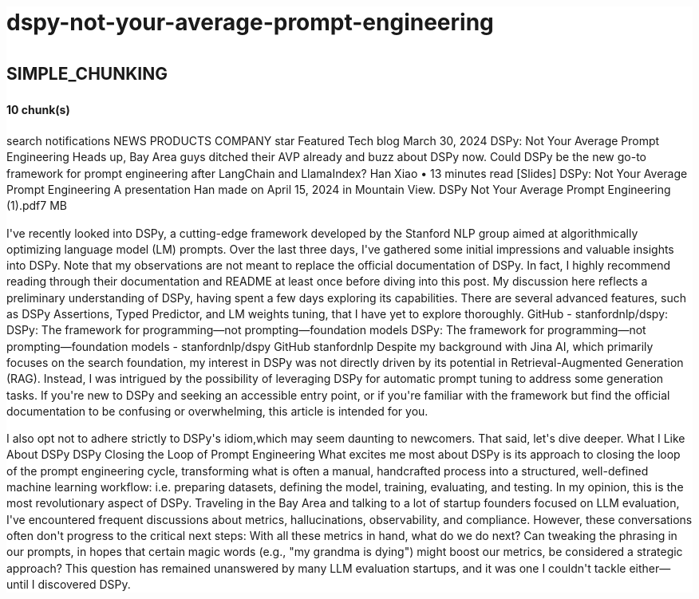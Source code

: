 # dspy-not-your-average-prompt-engineering

## SIMPLE_CHUNKING

#### 10 chunk(s)

search notifications NEWS PRODUCTS COMPANY star Featured Tech blog March 30, 2024 DSPy: Not Your Average Prompt Engineering Heads up, Bay Area guys ditched their AVP already and buzz about DSPy now. Could DSPy be the new go-to framework for prompt engineering after LangChain and LlamaIndex? Han Xiao • 13 minutes read [Slides] DSPy: Not Your Average Prompt Engineering A presentation Han made on April 15, 2024 in Mountain View. DSPy Not Your Average Prompt Engineering (1).pdf7 MB

I've recently looked into DSPy, a cutting-edge framework developed by the Stanford NLP group aimed at algorithmically optimizing language model (LM) prompts. Over the last three days, I've gathered some initial impressions and valuable insights into DSPy. Note that my observations are not meant to replace the official documentation of DSPy. In fact, I highly recommend reading through their documentation and README at least once before diving into this post. My discussion here reflects a preliminary understanding of DSPy, having spent a few days exploring its capabilities. There are several advanced features, such as DSPy Assertions, Typed Predictor, and LM weights tuning, that I have yet to explore thoroughly. GitHub - stanfordnlp/dspy: DSPy: The framework for programming—not prompting—foundation models DSPy: The framework for programming—not prompting—foundation models - stanfordnlp/dspy GitHub stanfordnlp Despite my background with Jina AI, which primarily focuses on the search foundation, my interest in DSPy was not directly driven by its potential in Retrieval-Augmented Generation (RAG). Instead, I was intrigued by the possibility of leveraging DSPy for automatic prompt tuning to address some generation tasks. If you're new to DSPy and seeking an accessible entry point, or if you're familiar with the framework but find the official documentation to be confusing or overwhelming, this article is intended for you.

I also opt not to adhere strictly to DSPy's idiom,which may seem daunting to newcomers. That said, let's dive deeper. What I Like About DSPy DSPy Closing the Loop of Prompt Engineering What excites me most about DSPy is its approach to closing the loop of the prompt engineering cycle, transforming what is often a manual, handcrafted process into a structured, well-defined machine learning workflow: i.e. preparing datasets, defining the model, training, evaluating, and testing. In my opinion, this is the most revolutionary aspect of DSPy. Traveling in the Bay Area and talking to a lot of startup founders focused on LLM evaluation, I've encountered frequent discussions about metrics, hallucinations, observability, and compliance. However, these conversations often don't progress to the critical next steps: With all these metrics in hand, what do we do next? Can tweaking the phrasing in our prompts, in hopes that certain magic words (e.g., "my grandma is dying") might boost our metrics, be considered a strategic approach? This question has remained unanswered by many LLM evaluation startups, and it was one I couldn't tackle either—until I discovered DSPy.

